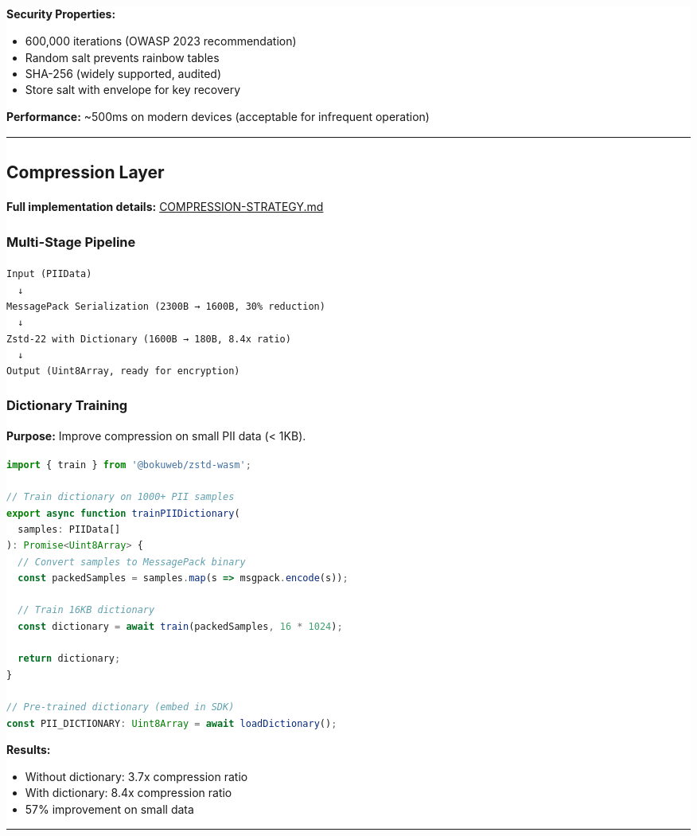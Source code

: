 **Security Properties:**
- 600,000 iterations (OWASP 2023 recommendation)
- Random salt prevents rainbow tables
- SHA-256 (widely supported, audited)
- Store salt with envelope for key recovery

**Performance:** ~500ms on modern devices (acceptable for infrequent operation)

---

## Compression Layer

**Full implementation details:** [COMPRESSION-STRATEGY.md](../COMPRESSION-STRATEGY.md)

### Multi-Stage Pipeline

```
Input (PIIData)
  ↓
MessagePack Serialization (2300B → 1600B, 30% reduction)
  ↓
Zstd-22 with Dictionary (1600B → 180B, 8.4x ratio)
  ↓
Output (Uint8Array, ready for encryption)
```

### Dictionary Training

**Purpose:** Improve compression on small PII data (< 1KB).

```typescript
import { train } from '@bokuweb/zstd-wasm';

// Train dictionary on 1000+ PII samples
export async function trainPIIDictionary(
  samples: PIIData[]
): Promise<Uint8Array> {
  // Convert samples to MessagePack binary
  const packedSamples = samples.map(s => msgpack.encode(s));

  // Train 16KB dictionary
  const dictionary = await train(packedSamples, 16 * 1024);

  return dictionary;
}

// Pre-trained dictionary (embed in SDK)
const PII_DICTIONARY: Uint8Array = await loadDictionary();
```

**Results:**
- Without dictionary: 3.7x compression ratio
- With dictionary: 8.4x compression ratio
- 57% improvement on small data

---